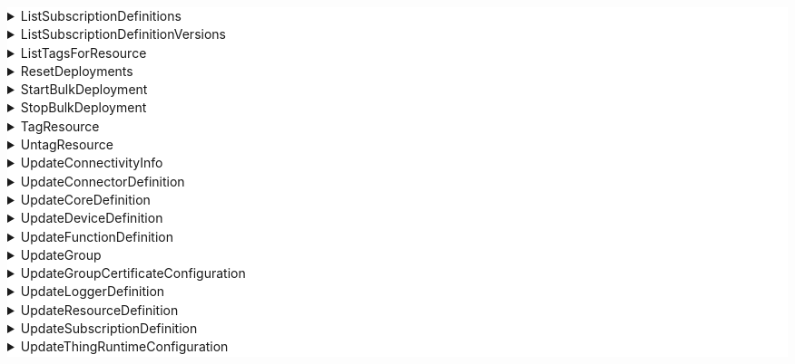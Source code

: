 <details><summary>
ListSubscriptionDefinitions
</summary></details>
<details><summary>
ListSubscriptionDefinitionVersions
</summary></details>
<details><summary>
ListTagsForResource
</summary></details>
<details><summary>
ResetDeployments
</summary></details>
<details><summary>
StartBulkDeployment
</summary></details>
<details><summary>
StopBulkDeployment
</summary></details>
<details><summary>
TagResource
</summary></details>
<details><summary>
UntagResource
</summary></details>
<details><summary>
UpdateConnectivityInfo
</summary></details>
<details><summary>
UpdateConnectorDefinition
</summary></details>
<details><summary>
UpdateCoreDefinition
</summary></details>
<details><summary>
UpdateDeviceDefinition
</summary></details>
<details><summary>
UpdateFunctionDefinition
</summary></details>
<details><summary>
UpdateGroup
</summary></details>
<details><summary>
UpdateGroupCertificateConfiguration
</summary></details>
<details><summary>
UpdateLoggerDefinition
</summary></details>
<details><summary>
UpdateResourceDefinition
</summary></details>
<details><summary>
UpdateSubscriptionDefinition
</summary></details>
<details><summary>
UpdateThingRuntimeConfiguration
</summary></details>

